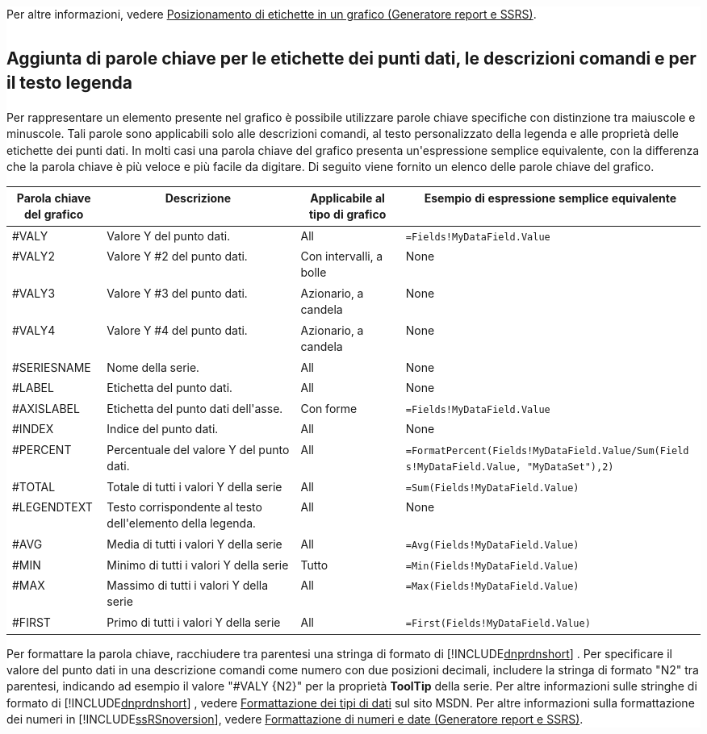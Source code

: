  Per altre informazioni, vedere [Posizionamento di etichette in un grafico &#40;Generatore report e SSRS&#41;](position-labels-in-a-chart-report-builder-and-ssrs.md).  
  
## <a name="adding-keywords-for-data-point-labels-tooltips-and-legend-text"></a>Aggiunta di parole chiave per le etichette dei punti dati, le descrizioni comandi e per il testo legenda  
 Per rappresentare un elemento presente nel grafico è possibile utilizzare parole chiave specifiche con distinzione tra maiuscole e minuscole. Tali parole sono applicabili solo alle descrizioni comandi, al testo personalizzato della legenda e alle proprietà delle etichette dei punti dati. In molti casi una parola chiave del grafico presenta un'espressione semplice equivalente, con la differenza che la parola chiave è più veloce e più facile da digitare. Di seguito viene fornito un elenco delle parole chiave del grafico.  
  
|Parola chiave del grafico|Descrizione|Applicabile al tipo di grafico|Esempio di espressione semplice equivalente|  
|-------------------|-----------------|------------------------------|------------------------------------------------|  
|#VALY|Valore Y del punto dati.|All|`=Fields!MyDataField.Value`|  
|#VALY2|Valore Y #2 del punto dati.|Con intervalli, a bolle|None|  
|#VALY3|Valore Y #3 del punto dati.|Azionario, a candela|None|  
|#VALY4|Valore Y #4 del punto dati.|Azionario, a candela|None|  
|#SERIESNAME|Nome della serie.|All|None|  
|#LABEL|Etichetta del punto dati.|All|None|  
|#AXISLABEL|Etichetta del punto dati dell'asse.|Con forme|`=Fields!MyDataField.Value`|  
|#INDEX|Indice del punto dati.|All|None|  
|#PERCENT|Percentuale del valore Y del punto dati.|All|`=FormatPercent(Fields!MyDataField.Value/Sum(Fields!MyDataField.Value, "MyDataSet"),2)`|  
|#TOTAL|Totale di tutti i valori Y della serie|All|`=Sum(Fields!MyDataField.Value)`|  
|#LEGENDTEXT|Testo corrispondente al testo dell'elemento della legenda.|All|None|  
|#AVG|Media di tutti i valori Y della serie|All|`=Avg(Fields!MyDataField.Value)`|  
|#MIN|Minimo di tutti i valori Y della serie|Tutto|`=Min(Fields!MyDataField.Value)`|  
|#MAX|Massimo di tutti i valori Y della serie|All|`=Max(Fields!MyDataField.Value)`|  
|#FIRST|Primo di tutti i valori Y della serie|All|`=First(Fields!MyDataField.Value)`|  
  
 Per formattare la parola chiave, racchiudere tra parentesi una stringa di formato di [!INCLUDE[dnprdnshort](../../includes/dnprdnshort-md.md)] . Per specificare il valore del punto dati in una descrizione comandi come numero con due posizioni decimali, includere la stringa di formato "N2" tra parentesi, indicando ad esempio il valore "#VALY {N2}" per la proprietà **ToolTip** della serie. Per altre informazioni sulle stringhe di formato di [!INCLUDE[dnprdnshort](../../includes/dnprdnshort-md.md)] , vedere [Formattazione dei tipi di dati](https://go.microsoft.com/fwlink/?LinkId=112024) sul sito MSDN. Per altre informazioni sulla formattazione dei numeri in [!INCLUDE[ssRSnoversion](../../includes/ssrsnoversion-md.md)], vedere [Formattazione di numeri e date &#40;Generatore report e SSRS&#41;](formatting-numbers-and-dates-report-builder-and-ssrs.md).  
  